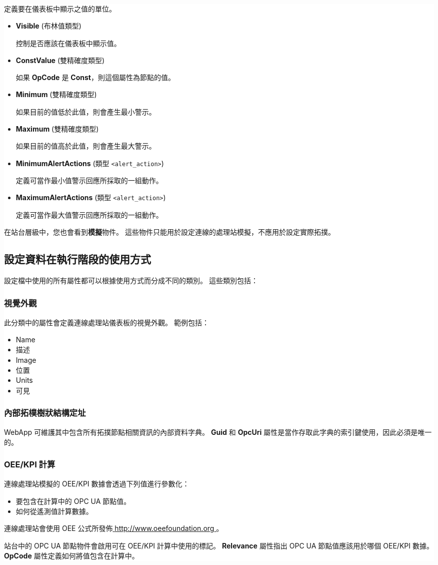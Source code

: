   定義要在儀表板中顯示之值的單位。

* **Visible** (布林值類型)

  控制是否應該在儀表板中顯示值。

* **ConstValue** (雙精確度類型)

  如果 **OpCode** 是 **Const**，則這個屬性為節點的值。

* **Minimum** (雙精確度類型)

  如果目前的值低於此值，則會產生最小警示。

* **Maximum** (雙精確度類型)

  如果目前的值高於此值，則會產生最大警示。

* **MinimumAlertActions** (類型 `<alert_action>`)

  定義可當作最小值警示回應所採取的一組動作。

* **MaximumAlertActions** (類型 `<alert_action>`)

  定義可當作最大值警示回應所採取的一組動作。

在站台層級中，您也會看到**模擬**物件。 這些物件只能用於設定連線的處理站模擬，不應用於設定實際拓撲。

## <a name="how-the-configuration-data-is-used-at-runtime"></a>設定資料在執行階段的使用方式

設定檔中使用的所有屬性都可以根據使用方式而分成不同的類別。 這些類別包括：

### <a name="visual-appearance"></a>視覺外觀

此分類中的屬性會定義連線處理站儀表板的視覺外觀。 範例包括：

* Name
* 描述
* Image
* 位置
* Units
* 可見

### <a name="internal-topology-tree-addressing"></a>內部拓樸樹狀結構定址

WebApp 可維護其中包含所有拓撲節點相關資訊的內部資料字典。 **Guid** 和 **OpcUri** 屬性是當作存取此字典的索引鍵使用，因此必須是唯一的。

### <a name="oeekpi-computation"></a>OEE/KPI 計算

連線處理站模擬的 OEE/KPI 數據會透過下列值進行參數化：

* 要包含在計算中的 OPC UA 節點值。
* 如何從遙測值計算數據。

連線處理站會使用 OEE 公式所發佈[ http://www.oeefoundation.org ](http://www.oeefoundation.org)。

站台中的 OPC UA 節點物件會啟用可在 OEE/KPI 計算中使用的標記。 **Relevance** 屬性指出 OPC UA 節點值應該用於哪個 OEE/KPI 數據。 **OpCode** 屬性定義如何將值包含在計算中。
